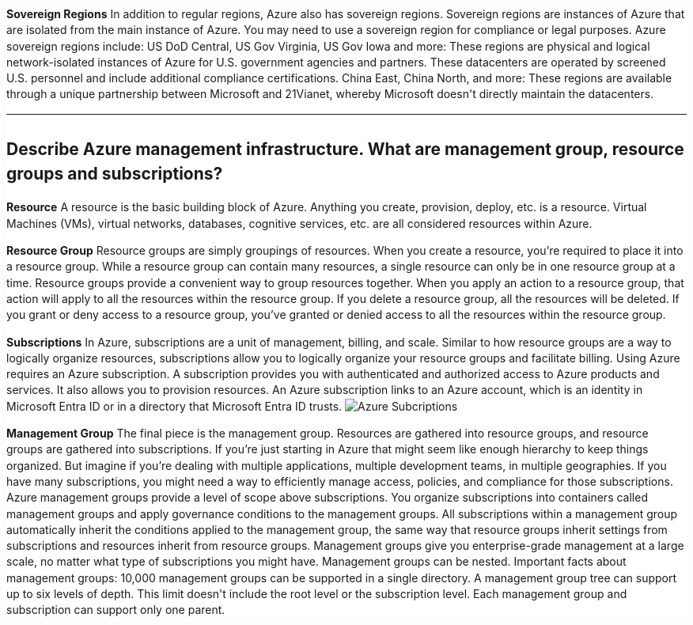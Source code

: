 **Sovereign Regions**
In addition to regular regions, Azure also has sovereign regions. Sovereign regions are instances of Azure that are isolated from the main instance of Azure. You may need to use a sovereign region for compliance or legal purposes.
Azure sovereign regions include:
US DoD Central, US Gov Virginia, US Gov Iowa and more: These regions are physical and logical network-isolated instances of Azure for U.S. government agencies and partners. These datacenters are operated by screened U.S. personnel and include additional compliance certifications.
China East, China North, and more: These regions are available through a unique partnership between Microsoft and 21Vianet, whereby Microsoft doesn't directly maintain the datacenters.

___

## Describe Azure management infrastructure. What are  management group, resource groups and subscriptions?

**Resource**
A resource is the basic building block of Azure. Anything you create, provision, deploy, etc. is a resource. Virtual Machines (VMs), virtual networks, databases, cognitive services, etc. are all considered resources within Azure.

**Resource Group**
Resource groups are simply groupings of resources. When you create a resource, you’re required to place it into a resource group. While a resource group can contain many resources, a single resource can only be in one resource group at a time. Resource groups provide a convenient way to group resources together. When you apply an action to a resource group, that action will apply to all the resources within the resource group. If you delete a resource group, all the resources will be deleted. If you grant or deny access to a resource group, you’ve granted or denied access to all the resources within the resource group.

**Subscriptions**
In Azure, subscriptions are a unit of management, billing, and scale. Similar to how resource groups are a way to logically organize resources, subscriptions allow you to logically organize your resource groups and facilitate billing.
Using Azure requires an Azure subscription. A subscription provides you with authenticated and authorized access to Azure products and services. It also allows you to provision resources. An Azure subscription links to an Azure account, which is an identity in Microsoft Entra ID or in a directory that Microsoft Entra ID trusts.
![Azure Subcriptions](https://learn.microsoft.com/en-us/training/wwl-azure/describe-core-architectural-components-of-azure/media/subscriptions-d415577b-04961c4b.png "Azure Subscriptions")

**Management Group**
The final piece is the management group. Resources are gathered into resource groups, and resource groups are gathered into subscriptions. If you’re just starting in Azure that might seem like enough hierarchy to keep things organized. But imagine if you’re dealing with multiple applications, multiple development teams, in multiple geographies.
If you have many subscriptions, you might need a way to efficiently manage access, policies, and compliance for those subscriptions. Azure management groups provide a level of scope above subscriptions. You organize subscriptions into containers called management groups and apply governance conditions to the management groups. All subscriptions within a management group automatically inherit the conditions applied to the management group, the same way that resource groups inherit settings from subscriptions and resources inherit from resource groups. Management groups give you enterprise-grade management at a large scale, no matter what type of subscriptions you might have. Management groups can be nested.
Important facts about management groups:
10,000 management groups can be supported in a single directory.
A management group tree can support up to six levels of depth. This limit doesn't include the root level or the subscription level.
Each management group and subscription can support only one parent.

